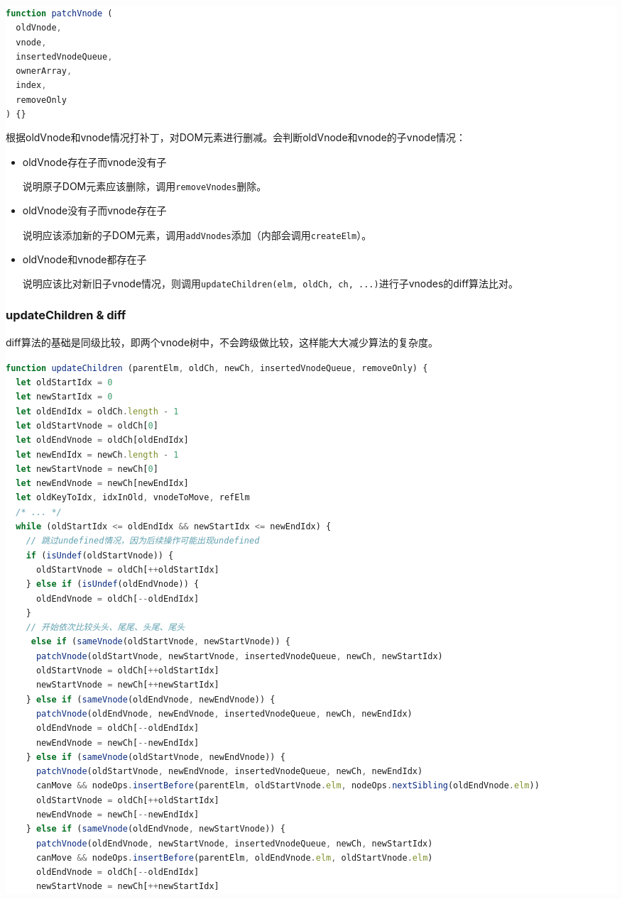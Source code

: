 ```typescript
function patchVnode (
  oldVnode,
  vnode,
  insertedVnodeQueue,
  ownerArray,
  index,
  removeOnly
) {}
```

根据oldVnode和vnode情况打补丁，对DOM元素进行删减。会判断oldVnode和vnode的子vnode情况：

* oldVnode存在子而vnode没有子

  说明原子DOM元素应该删除，调用`removeVnodes`删除。

* oldVnode没有子而vnode存在子

  说明应该添加新的子DOM元素，调用`addVnodes`添加（内部会调用`createElm`）。

* oldVnode和vnode都存在子

  说明应该比对新旧子vnode情况，则调用`updateChildren(elm, oldCh, ch, ...)`进行子vnodes的diff算法比对。

### updateChildren & diff

diff算法的基础是同级比较，即两个vnode树中，不会跨级做比较，这样能大大减少算法的复杂度。

```js
function updateChildren (parentElm, oldCh, newCh, insertedVnodeQueue, removeOnly) {
  let oldStartIdx = 0
  let newStartIdx = 0
  let oldEndIdx = oldCh.length - 1
  let oldStartVnode = oldCh[0]
  let oldEndVnode = oldCh[oldEndIdx]
  let newEndIdx = newCh.length - 1
  let newStartVnode = newCh[0]
  let newEndVnode = newCh[newEndIdx]
  let oldKeyToIdx, idxInOld, vnodeToMove, refElm
  /* ... */
  while (oldStartIdx <= oldEndIdx && newStartIdx <= newEndIdx) {
    // 跳过undefined情况，因为后续操作可能出现undefined
    if (isUndef(oldStartVnode)) {
      oldStartVnode = oldCh[++oldStartIdx]
    } else if (isUndef(oldEndVnode)) {
      oldEndVnode = oldCh[--oldEndIdx]
    }
    // 开始依次比较头头、尾尾、头尾、尾头
     else if (sameVnode(oldStartVnode, newStartVnode)) {
      patchVnode(oldStartVnode, newStartVnode, insertedVnodeQueue, newCh, newStartIdx)
      oldStartVnode = oldCh[++oldStartIdx]
      newStartVnode = newCh[++newStartIdx]
    } else if (sameVnode(oldEndVnode, newEndVnode)) {
      patchVnode(oldEndVnode, newEndVnode, insertedVnodeQueue, newCh, newEndIdx)
      oldEndVnode = oldCh[--oldEndIdx]
      newEndVnode = newCh[--newEndIdx]
    } else if (sameVnode(oldStartVnode, newEndVnode)) {
      patchVnode(oldStartVnode, newEndVnode, insertedVnodeQueue, newCh, newEndIdx)
      canMove && nodeOps.insertBefore(parentElm, oldStartVnode.elm, nodeOps.nextSibling(oldEndVnode.elm))
      oldStartVnode = oldCh[++oldStartIdx]
      newEndVnode = newCh[--newEndIdx]
    } else if (sameVnode(oldEndVnode, newStartVnode)) {
      patchVnode(oldEndVnode, newStartVnode, insertedVnodeQueue, newCh, newStartIdx)
      canMove && nodeOps.insertBefore(parentElm, oldEndVnode.elm, oldStartVnode.elm)
      oldEndVnode = oldCh[--oldEndIdx]
      newStartVnode = newCh[++newStartIdx]
```
